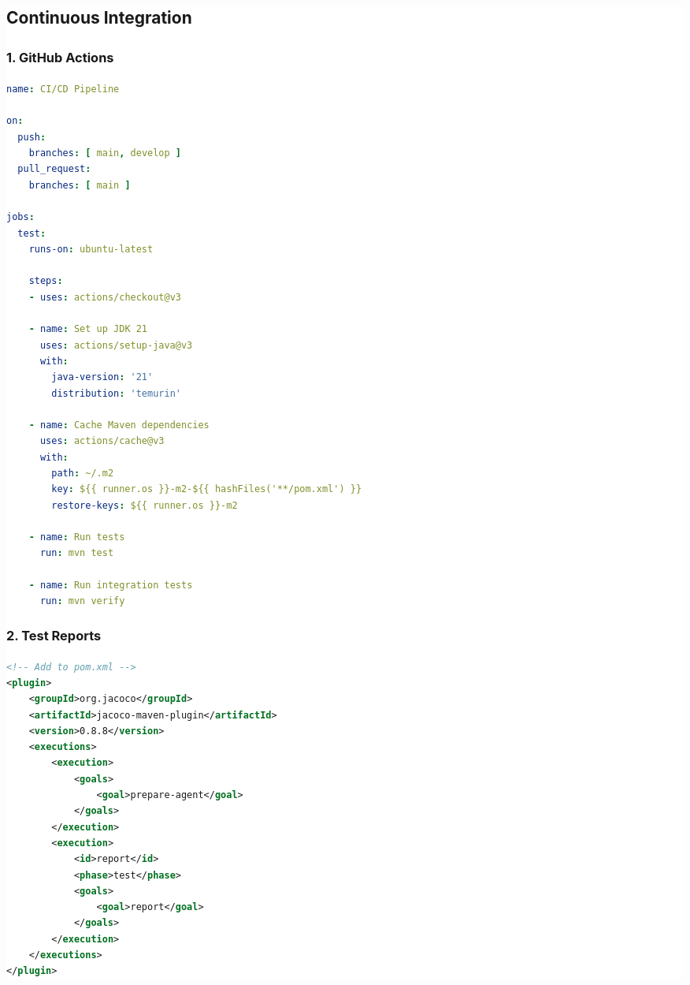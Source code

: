 ## Continuous Integration

### 1. GitHub Actions

```yaml
name: CI/CD Pipeline

on:
  push:
    branches: [ main, develop ]
  pull_request:
    branches: [ main ]

jobs:
  test:
    runs-on: ubuntu-latest
    
    steps:
    - uses: actions/checkout@v3
    
    - name: Set up JDK 21
      uses: actions/setup-java@v3
      with:
        java-version: '21'
        distribution: 'temurin'
    
    - name: Cache Maven dependencies
      uses: actions/cache@v3
      with:
        path: ~/.m2
        key: ${{ runner.os }}-m2-${{ hashFiles('**/pom.xml') }}
        restore-keys: ${{ runner.os }}-m2
    
    - name: Run tests
      run: mvn test
    
    - name: Run integration tests
      run: mvn verify
```

### 2. Test Reports

```xml
<!-- Add to pom.xml -->
<plugin>
    <groupId>org.jacoco</groupId>
    <artifactId>jacoco-maven-plugin</artifactId>
    <version>0.8.8</version>
    <executions>
        <execution>
            <goals>
                <goal>prepare-agent</goal>
            </goals>
        </execution>
        <execution>
            <id>report</id>
            <phase>test</phase>
            <goals>
                <goal>report</goal>
            </goals>
        </execution>
    </executions>
</plugin>
```